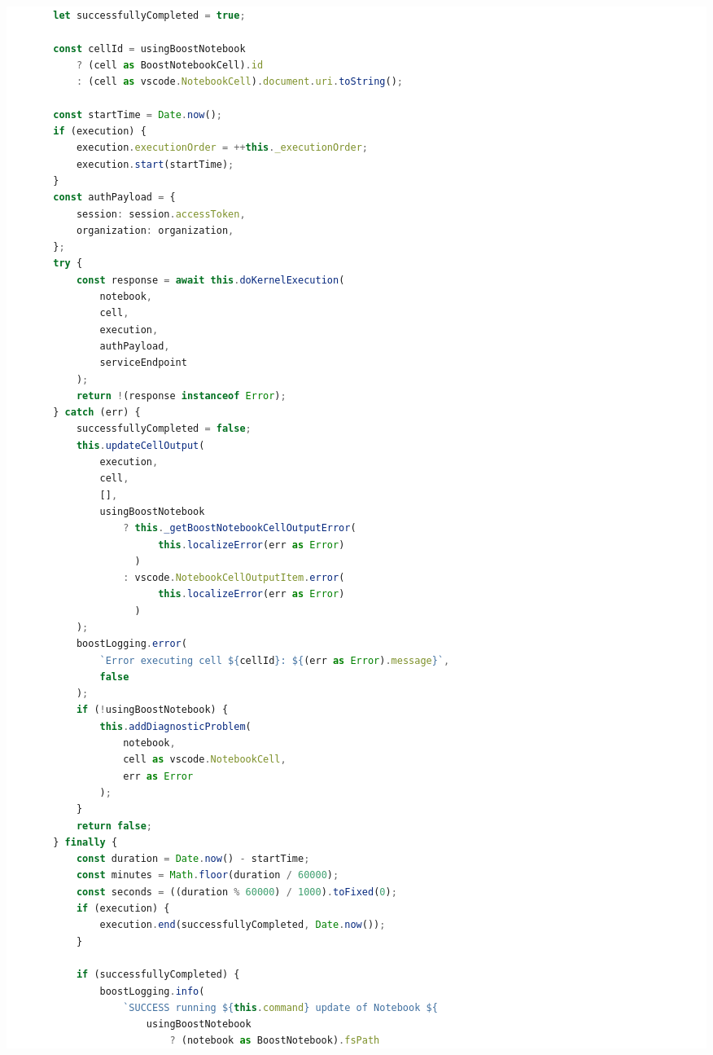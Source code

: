 ```typescript
        let successfullyCompleted = true;

        const cellId = usingBoostNotebook
            ? (cell as BoostNotebookCell).id
            : (cell as vscode.NotebookCell).document.uri.toString();

        const startTime = Date.now();
        if (execution) {
            execution.executionOrder = ++this._executionOrder;
            execution.start(startTime);
        }
        const authPayload = {
            session: session.accessToken,
            organization: organization,
        };
        try {
            const response = await this.doKernelExecution(
                notebook,
                cell,
                execution,
                authPayload,
                serviceEndpoint
            );
            return !(response instanceof Error);
        } catch (err) {
            successfullyCompleted = false;
            this.updateCellOutput(
                execution,
                cell,
                [],
                usingBoostNotebook
                    ? this._getBoostNotebookCellOutputError(
                          this.localizeError(err as Error)
                      )
                    : vscode.NotebookCellOutputItem.error(
                          this.localizeError(err as Error)
                      )
            );
            boostLogging.error(
                `Error executing cell ${cellId}: ${(err as Error).message}`,
                false
            );
            if (!usingBoostNotebook) {
                this.addDiagnosticProblem(
                    notebook,
                    cell as vscode.NotebookCell,
                    err as Error
                );
            }
            return false;
        } finally {
            const duration = Date.now() - startTime;
            const minutes = Math.floor(duration / 60000);
            const seconds = ((duration % 60000) / 1000).toFixed(0);
            if (execution) {
                execution.end(successfullyCompleted, Date.now());
            }

            if (successfullyCompleted) {
                boostLogging.info(
                    `SUCCESS running ${this.command} update of Notebook ${
                        usingBoostNotebook
                            ? (notebook as BoostNotebook).fsPath
```